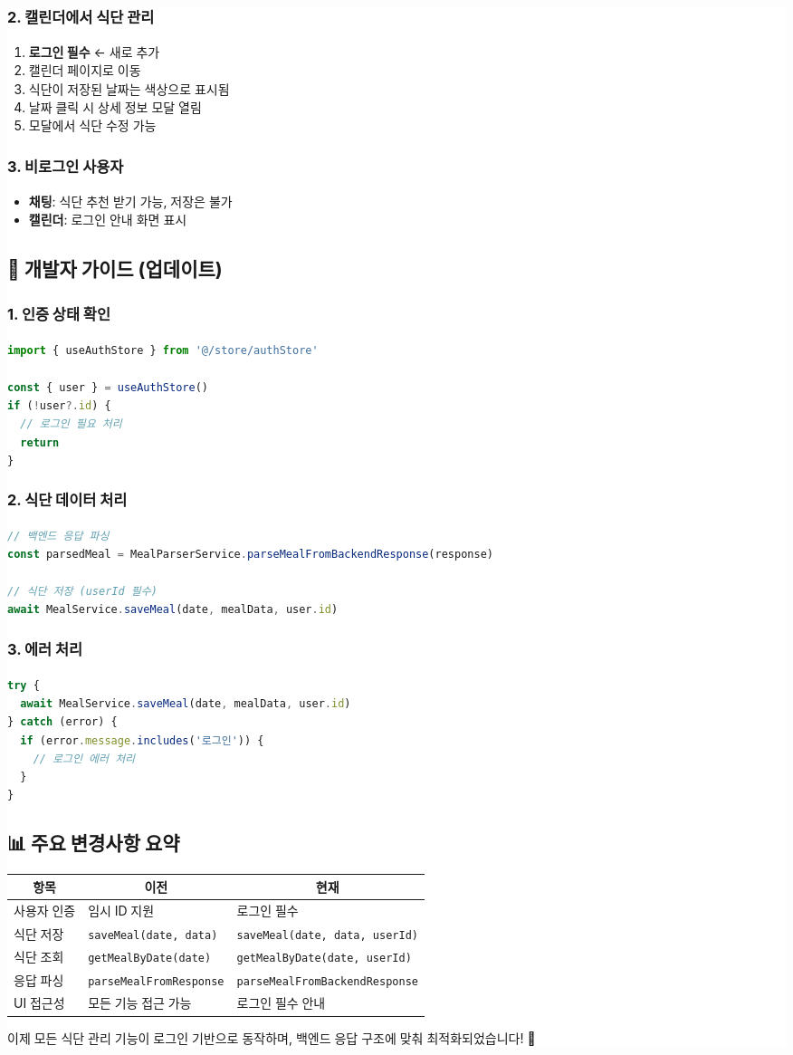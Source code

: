 ### 2. 캘린더에서 식단 관리
1. **로그인 필수** ← 새로 추가
2. 캘린더 페이지로 이동
3. 식단이 저장된 날짜는 색상으로 표시됨
4. 날짜 클릭 시 상세 정보 모달 열림
5. 모달에서 식단 수정 가능

### 3. 비로그인 사용자
- **채팅**: 식단 추천 받기 가능, 저장은 불가
- **캘린더**: 로그인 안내 화면 표시

## 🔧 개발자 가이드 (업데이트)

### 1. 인증 상태 확인
```typescript
import { useAuthStore } from '@/store/authStore'

const { user } = useAuthStore()
if (!user?.id) {
  // 로그인 필요 처리
  return
}
```

### 2. 식단 데이터 처리
```typescript
// 백엔드 응답 파싱
const parsedMeal = MealParserService.parseMealFromBackendResponse(response)

// 식단 저장 (userId 필수)
await MealService.saveMeal(date, mealData, user.id)
```

### 3. 에러 처리
```typescript
try {
  await MealService.saveMeal(date, mealData, user.id)
} catch (error) {
  if (error.message.includes('로그인')) {
    // 로그인 에러 처리
  }
}
```

## 📊 주요 변경사항 요약

| 항목 | 이전 | 현재 |
|------|------|------|
| 사용자 인증 | 임시 ID 지원 | 로그인 필수 |
| 식단 저장 | `saveMeal(date, data)` | `saveMeal(date, data, userId)` |
| 식단 조회 | `getMealByDate(date)` | `getMealByDate(date, userId)` |
| 응답 파싱 | `parseMealFromResponse` | `parseMealFromBackendResponse` |
| UI 접근성 | 모든 기능 접근 가능 | 로그인 필수 안내 |

이제 모든 식단 관리 기능이 로그인 기반으로 동작하며, 백엔드 응답 구조에 맞춰 최적화되었습니다! 🥑
